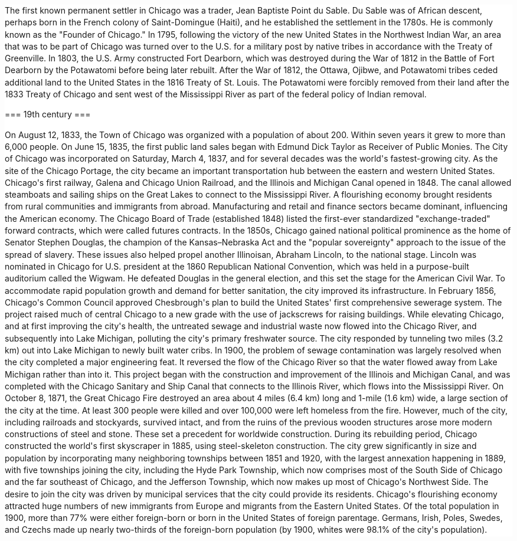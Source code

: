 The first known permanent settler in Chicago was a trader, Jean Baptiste Point du Sable. Du Sable was of African descent, perhaps born in the French colony of Saint-Domingue (Haiti), and he established the settlement in the 1780s. He is commonly known as the "Founder of Chicago."
In 1795, following the victory of the new United States in the Northwest Indian War, an area that was to be part of Chicago was turned over to the U.S. for a military post by native tribes in accordance with the Treaty of Greenville. In 1803, the U.S. Army constructed Fort Dearborn, which was destroyed during the War of 1812 in the Battle of Fort Dearborn by the Potawatomi before being later rebuilt.
After the War of 1812, the Ottawa, Ojibwe, and Potawatomi tribes ceded additional land to the United States in the 1816 Treaty of St. Louis. The Potawatomi were forcibly removed from their land after the 1833 Treaty of Chicago and sent west of the Mississippi River as part of the federal policy of Indian removal.


=== 19th century ===

On August 12, 1833, the Town of Chicago was organized with a population of about 200. Within seven years it grew to more than 6,000 people. On June 15, 1835, the first public land sales began with Edmund Dick Taylor as Receiver of Public Monies. The City of Chicago was incorporated on Saturday, March 4, 1837, and for several decades was the world's fastest-growing city.
As the site of the Chicago Portage, the city became an important transportation hub between the eastern and western United States. Chicago's first railway, Galena and Chicago Union Railroad, and the Illinois and Michigan Canal opened in 1848. The canal allowed steamboats and sailing ships on the Great Lakes to connect to the Mississippi River.
A flourishing economy brought residents from rural communities and immigrants from abroad. Manufacturing and retail and finance sectors became dominant, influencing the American economy. The Chicago Board of Trade (established 1848) listed the first-ever standardized "exchange-traded" forward contracts, which were called futures contracts.
In the 1850s, Chicago gained national political prominence as the home of Senator Stephen Douglas, the champion of the Kansas–Nebraska Act and the "popular sovereignty" approach to the issue of the spread of slavery. These issues also helped propel another Illinoisan, Abraham Lincoln, to the national stage. Lincoln was nominated in Chicago for U.S. president at the 1860 Republican National Convention, which was held in a purpose-built auditorium called the Wigwam. He defeated Douglas in the general election, and this set the stage for the American Civil War.
To accommodate rapid population growth and demand for better sanitation, the city improved its infrastructure. In February 1856, Chicago's Common Council approved Chesbrough's plan to build the United States' first comprehensive sewerage system. The project raised much of central Chicago to a new grade with the use of jackscrews for raising buildings. While elevating Chicago, and at first improving the city's health, the untreated sewage and industrial waste now flowed into the Chicago River, and subsequently into Lake Michigan, polluting the city's primary freshwater source.
The city responded by tunneling two miles (3.2 km) out into Lake Michigan to newly built water cribs. In 1900, the problem of sewage contamination was largely resolved when the city completed a major engineering feat. It reversed the flow of the Chicago River so that the water flowed away from Lake Michigan rather than into it. This project began with the construction and improvement of the Illinois and Michigan Canal, and was completed with the Chicago Sanitary and Ship Canal that connects to the Illinois River, which flows into the Mississippi River.
On October 8, 1871, the Great Chicago Fire destroyed an area about 4 miles (6.4 km) long and 1-mile (1.6 km) wide, a large section of the city at the time. At least 300 people were killed and over 100,000 were left homeless from the fire.  However, much of the city, including railroads and stockyards, survived intact, and from the ruins of the previous wooden structures arose more modern constructions of steel and stone. These set a precedent for worldwide construction. During its rebuilding period, Chicago constructed the world's first skyscraper in 1885, using steel-skeleton construction.
The city grew significantly in size and population by incorporating many neighboring townships between 1851 and 1920, with the largest annexation happening in 1889, with five townships joining the city, including the Hyde Park Township, which now comprises most of the South Side of Chicago and the far southeast of Chicago, and the Jefferson Township, which now makes up most of Chicago's Northwest Side. The desire to join the city was driven by municipal services that the city could provide its residents.
Chicago's flourishing economy attracted huge numbers of new immigrants from Europe and migrants from the Eastern United States. Of the total population in 1900, more than 77% were either foreign-born or born in the United States of foreign parentage. Germans, Irish, Poles, Swedes, and Czechs made up nearly two-thirds of the foreign-born population (by 1900, whites were 98.1% of the city's population).